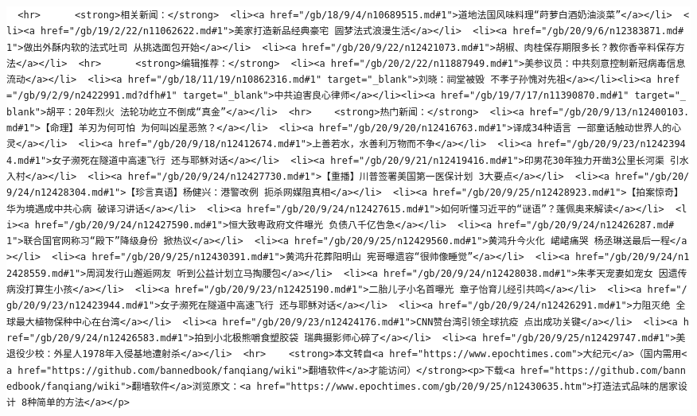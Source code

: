   	  <hr>      <strong>相关新闻：</strong>  <li><a href="/gb/18/9/4/n10689515.md#1">道地法国风味料理“莳萝白酒奶油淡菜”</a></li>  <li><a href="/gb/19/2/22/n11062622.md#1">美家打造新品经典豪宅 圆梦法式浪漫生活</a></li>  <li><a href="/gb/20/9/6/n12383871.md#1">做出外酥内软的法式吐司 从挑选面包开始</a></li>  <li><a href="/gb/20/9/22/n12421073.md#1">胡椒、肉桂保存期限多长？教你香辛料保存方法</a></li>  <hr>      <strong>编辑推荐：</strong>  <li><a href="/gb/20/2/22/n11887949.md#1">美参议员：中共刻意控制新冠病毒信息流动</a></li>  <li><a href="/gb/18/11/19/n10862316.md#1" target="_blank">刘晓：祠堂被毁 不孝子孙愧对先祖</a></li><li><a href="/gb/9/2/9/n2422991.md?dfh#1" target="_blank">中共迫害良心律师</a></li><li><a href="/gb/19/7/17/n11390870.md#1" target="_blank">胡平：20年烈火 法轮功屹立不倒成“真金”</a></li>  <hr>    <strong>热门新闻：</strong>  <li><a href="/gb/20/9/13/n12400103.md#1">【命理】羊刃为何可怕 为何叫凶星恶煞？</a></li>  <li><a href="/gb/20/9/20/n12416763.md#1">译成34种语言 一部童话触动世界人的心灵</a></li>  <li><a href="/gb/20/9/18/n12412674.md#1">上善若水，水善利万物而不争</a></li>  <li><a href="/gb/20/9/23/n12423944.md#1">女子濒死在隧道中高速飞行 还与耶稣对话</a></li>  <li><a href="/gb/20/9/21/n12419416.md#1">印男花30年独力开凿3公里长河渠 引水入村</a></li>  <li><a href="/gb/20/9/24/n12427730.md#1">【重播】川普签署美国第一医保计划 3大要点</a></li>  <li><a href="/gb/20/9/24/n12428304.md#1">【珍言真语】杨健兴：港警改例 扼杀网媒阻真相</a></li>  <li><a href="/gb/20/9/25/n12428923.md#1">【拍案惊奇】华为境遇成中共心病 破译习讲话</a></li>  <li><a href="/gb/20/9/24/n12427615.md#1">如何听懂习近平的“谜语”？蓬佩奥来解读</a></li>  <li><a href="/gb/20/9/24/n12427590.md#1">恒大致粤政府文件曝光 负债八千亿告急</a></li>  <li><a href="/gb/20/9/24/n12426287.md#1">联合国官网称习“殿下”降级身份 掀热议</a></li>  <li><a href="/gb/20/9/25/n12429560.md#1">黄鸿升今火化 峮峮痛哭 杨丞琳送最后一程</a></li>  <li><a href="/gb/20/9/25/n12430391.md#1">黄鸿升花葬阳明山 宪哥曝遗容“很帅像睡觉”</a></li>  <li><a href="/gb/20/9/24/n12428559.md#1">周润发行山邂逅网友 听到公益计划立马掏腰包</a></li>  <li><a href="/gb/20/9/24/n12428038.md#1">朱孝天宠妻如宠女 因遗传病没打算生小孩</a></li>  <li><a href="/gb/20/9/23/n12425190.md#1">二胎儿子小名首曝光 章子怡育儿经引共鸣</a></li>  <li><a href="/gb/20/9/23/n12423944.md#1">女子濒死在隧道中高速飞行 还与耶稣对话</a></li>  <li><a href="/gb/20/9/24/n12426291.md#1">力阻灭绝 全球最大植物保种中心在台湾</a></li>  <li><a href="/gb/20/9/23/n12424176.md#1">CNN赞台湾引领全球抗疫 点出成功关键</a></li>  <li><a href="/gb/20/9/24/n12426583.md#1">拍到小北极熊嚼食塑胶袋 瑞典摄影师心碎了</a></li>  <li><a href="/gb/20/9/25/n12429747.md#1">美退役少校：外星人1978年入侵基地遭射杀</a></li>  <hr>    <strong>本文转自<a href="https://www.epochtimes.com">大纪元</a>（国内需用<a href="https://github.com/bannedbook/fanqiang/wiki">翻墙软件</a>才能访问）</strong><p>下载<a href="https://github.com/bannedbook/fanqiang/wiki">翻墙软件</a>浏览原文：<a href="https://www.epochtimes.com/gb/20/9/25/n12430635.htm">打造法式品味的居家设计 8种简单的方法</a></p>